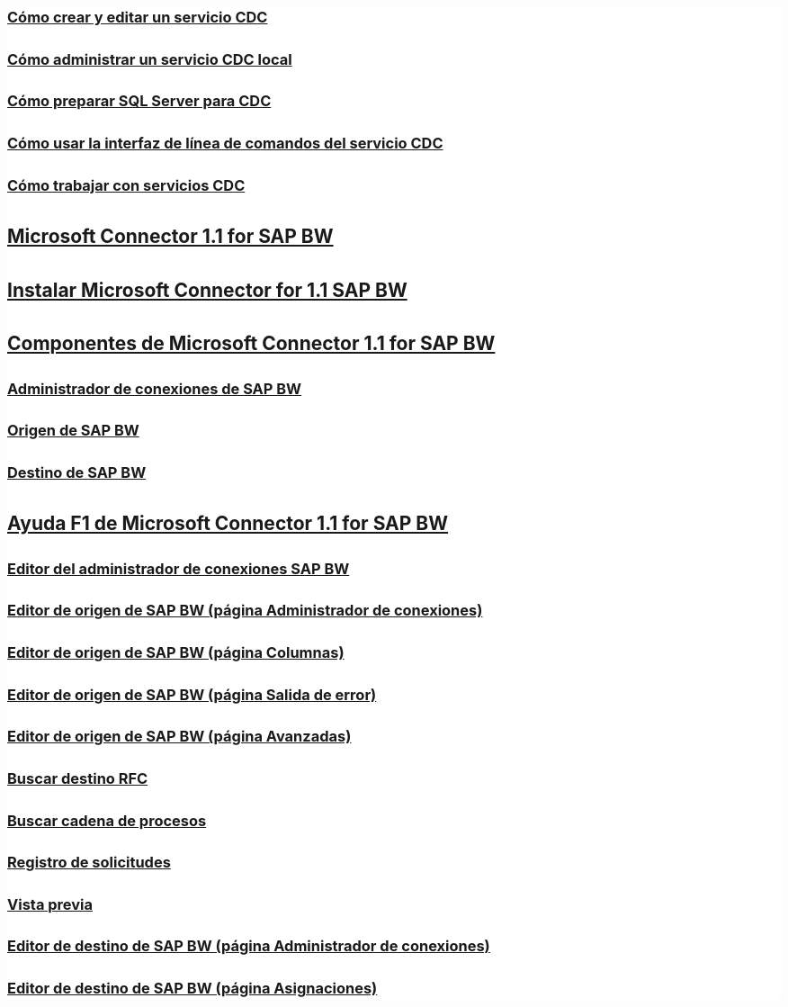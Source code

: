 ### [Cómo crear y editar un servicio CDC](how-to-create-and-edit-a-cdc-service.md)
### [Cómo administrar un servicio CDC local](how-to-manage-a-local-cdc-service.md)
### [Cómo preparar SQL Server para CDC](how-to-prepare-sql-server-for-cdc.md)
### [Cómo usar la interfaz de línea de comandos del servicio CDC](how-to-use-the-cdc-service-command-line-interface.md)
### [Cómo trabajar con servicios CDC](how-to-work-with-cdc-services.md)
## [Microsoft Connector 1.1 for SAP BW](../microsoft-connector-for-sap-bw.md)
## [Instalar Microsoft Connector for 1.1 SAP BW](../installing-the-microsoft-connector-for-sap-bw.md)
## [Componentes de Microsoft Connector 1.1 for SAP BW](../microsoft-connector-for-sap-bw-components.md)
### [Administrador de conexiones de SAP BW](../connection-manager/sap-bw-connection-manager.md)
### [Origen de SAP BW](../data-flow/sap-bw-source.md)
### [Destino de SAP BW](../data-flow/sap-bw-destination.md)
## [Ayuda F1 de Microsoft Connector 1.1 for SAP BW](../microsoft-connector-for-sap-bw-f1-help.md)
### [Editor del administrador de conexiones SAP BW](../sap-bw-connection-manager-editor.md)
### [Editor de origen de SAP BW (página Administrador de conexiones)](../data-flow/sap-bw-source-editor-connection-manager-page.md)
### [Editor de origen de SAP BW (página Columnas)](../data-flow/sap-bw-source-editor-columns-page.md)
### [Editor de origen de SAP BW (página Salida de error)](../data-flow/sap-bw-source-editor-error-output-page.md)
### [Editor de origen de SAP BW (página Avanzadas)](../data-flow/sap-bw-source-editor-advanced-page.md)
### [Buscar destino RFC](../data-flow/look-up-rfc-destination.md)
### [Buscar cadena de procesos](../data-flow/look-up-process-chain.md)
### [Registro de solicitudes](../data-flow/request-log.md)
### [Vista previa](../data-flow/preview.md)
### [Editor de destino de SAP BW (página Administrador de conexiones)](../data-flow/sap-bw-destination-editor-connection-manager-page.md)
### [Editor de destino de SAP BW (página Asignaciones)](../data-flow/sap-bw-destination-editor-mappings-page.md)
